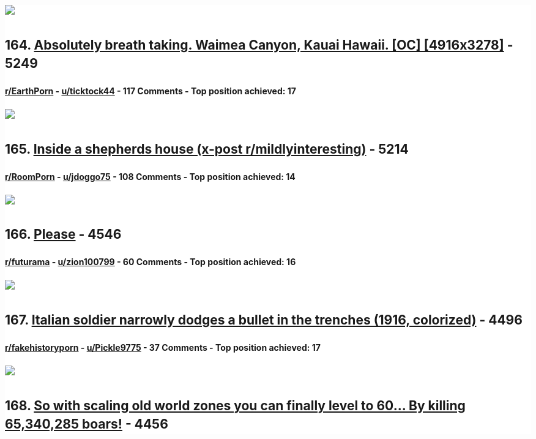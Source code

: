 <a href="https://imgur.com/a/yINtw"><img src="https://b.thumbs.redditmedia.com/C06-HMXxaXjVMbxj6v4yBywmuNPMaxUb8VK_QWhX7ks.jpg"></img></a>

## 164. [Absolutely breath taking. Waimea Canyon, Kauai Hawaii. [OC] [4916x3278]](http://reddit.com/r/EarthPorn/comments/7bxkyn/absolutely_breath_taking_waimea_canyon_kauai/) - 5249
#### [r/EarthPorn](http://reddit.com/r/EarthPorn) - [u/ticktock44](http://reddit.com/u/ticktock44) - 117 Comments - Top position achieved: 17

<a href="https://imgur.com/NfbISyG"><img src="https://b.thumbs.redditmedia.com/QKgYZ6H_R2danODKrCIKxIZEfDZfpjjBInX0gS--K2k.jpg"></img></a>

## 165. [Inside a shepherds house (x-post r/mildlyinteresting)](http://reddit.com/r/RoomPorn/comments/7bsjes/inside_a_shepherds_house_xpost_rmildlyinteresting/) - 5214
#### [r/RoomPorn](http://reddit.com/r/RoomPorn) - [u/jdoggo75](http://reddit.com/u/jdoggo75) - 108 Comments - Top position achieved: 14

<a href="https://i.redd.it/v9qf2d1ahxwz.jpg"><img src="https://b.thumbs.redditmedia.com/TZs9vNkC8koGBAY3d8rLqosEHKMN-hT8brE7QIud1hQ.jpg"></img></a>

## 166. [Please](http://reddit.com/r/futurama/comments/7bxqn2/please/) - 4546
#### [r/futurama](http://reddit.com/r/futurama) - [u/zion100799](http://reddit.com/u/zion100799) - 60 Comments - Top position achieved: 16

<a href="https://i.redd.it/dphqkdmhq1xz.jpg"><img src="https://b.thumbs.redditmedia.com/99ytGesK2eJzgbYyAdDSM1OiLtYbOy8HHB7GjfUenKg.jpg"></img></a>

## 167. [Italian soldier narrowly dodges a bullet in the trenches (1916, colorized)](http://reddit.com/r/fakehistoryporn/comments/7bto1l/italian_soldier_narrowly_dodges_a_bullet_in_the/) - 4496
#### [r/fakehistoryporn](http://reddit.com/r/fakehistoryporn) - [u/Pickle9775](http://reddit.com/u/Pickle9775) - 37 Comments - Top position achieved: 17

<a href="https://i.redd.it/znempe85oywz.jpg"><img src="https://b.thumbs.redditmedia.com/BM4RkfahbC3xzFTw3w1A8sjclCOPVhfEYoQGs6RldDg.jpg"></img></a>

## 168. [So with scaling old world zones you can finally level to 60... By killing 65,340,285 boars!](http://reddit.com/r/wow/comments/7bstbi/so_with_scaling_old_world_zones_you_can_finally/) - 4456
